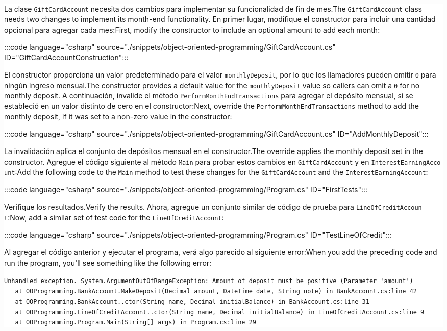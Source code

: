 <span data-ttu-id="08233-174">La clase `GiftCardAccount` necesita dos cambios para implementar su funcionalidad de fin de mes.</span><span class="sxs-lookup"><span data-stu-id="08233-174">The `GiftCardAccount` class needs two changes to implement its month-end functionality.</span></span> <span data-ttu-id="08233-175">En primer lugar, modifique el constructor para incluir una cantidad opcional para agregar cada mes:</span><span class="sxs-lookup"><span data-stu-id="08233-175">First, modify the constructor to include an optional amount to add each month:</span></span>

:::code language="csharp" source="./snippets/object-oriented-programming/GiftCardAccount.cs" ID="GiftCardAccountConstruction":::

<span data-ttu-id="08233-176">El constructor proporciona un valor predeterminado para el valor `monthlyDeposit`, por lo que los llamadores pueden omitir `0` para ningún ingreso mensual.</span><span class="sxs-lookup"><span data-stu-id="08233-176">The constructor provides a default value for the `monthlyDeposit` value so callers can omit a `0` for no monthly deposit.</span></span> <span data-ttu-id="08233-177">A continuación, invalide el método `PerformMonthEndTransactions` para agregar el depósito mensual, si se estableció en un valor distinto de cero en el constructor:</span><span class="sxs-lookup"><span data-stu-id="08233-177">Next, override the `PerformMonthEndTransactions` method to add the monthly deposit, if it was set to a non-zero value in the constructor:</span></span>

:::code language="csharp" source="./snippets/object-oriented-programming/GiftCardAccount.cs" ID="AddMonthlyDeposit":::

<span data-ttu-id="08233-178">La invalidación aplica el conjunto de depósitos mensual en el constructor.</span><span class="sxs-lookup"><span data-stu-id="08233-178">The override applies the monthly deposit set in the constructor.</span></span> <span data-ttu-id="08233-179">Agregue el código siguiente al método `Main` para probar estos cambios en `GiftCardAccount` y en `InterestEarningAccount`:</span><span class="sxs-lookup"><span data-stu-id="08233-179">Add the following code to the `Main` method to test these changes for the `GiftCardAccount` and the `InterestEarningAccount`:</span></span>

:::code language="csharp" source="./snippets/object-oriented-programming/Program.cs" ID="FirstTests":::

<span data-ttu-id="08233-180">Verifique los resultados.</span><span class="sxs-lookup"><span data-stu-id="08233-180">Verify the results.</span></span> <span data-ttu-id="08233-181">Ahora, agregue un conjunto similar de código de prueba para `LineOfCreditAccount`:</span><span class="sxs-lookup"><span data-stu-id="08233-181">Now, add a similar set of test code for the `LineOfCreditAccount`:</span></span>

:::code language="csharp" source="./snippets/object-oriented-programming/Program.cs" ID="TestLineOfCredit":::

<span data-ttu-id="08233-182">Al agregar el código anterior y ejecutar el programa, verá algo parecido al siguiente error:</span><span class="sxs-lookup"><span data-stu-id="08233-182">When you add the preceding code and run the program, you'll see something like the following error:</span></span>

```console
Unhandled exception. System.ArgumentOutOfRangeException: Amount of deposit must be positive (Parameter 'amount')
   at OOProgramming.BankAccount.MakeDeposit(Decimal amount, DateTime date, String note) in BankAccount.cs:line 42
   at OOProgramming.BankAccount..ctor(String name, Decimal initialBalance) in BankAccount.cs:line 31
   at OOProgramming.LineOfCreditAccount..ctor(String name, Decimal initialBalance) in LineOfCreditAccount.cs:line 9
   at OOProgramming.Program.Main(String[] args) in Program.cs:line 29
```
